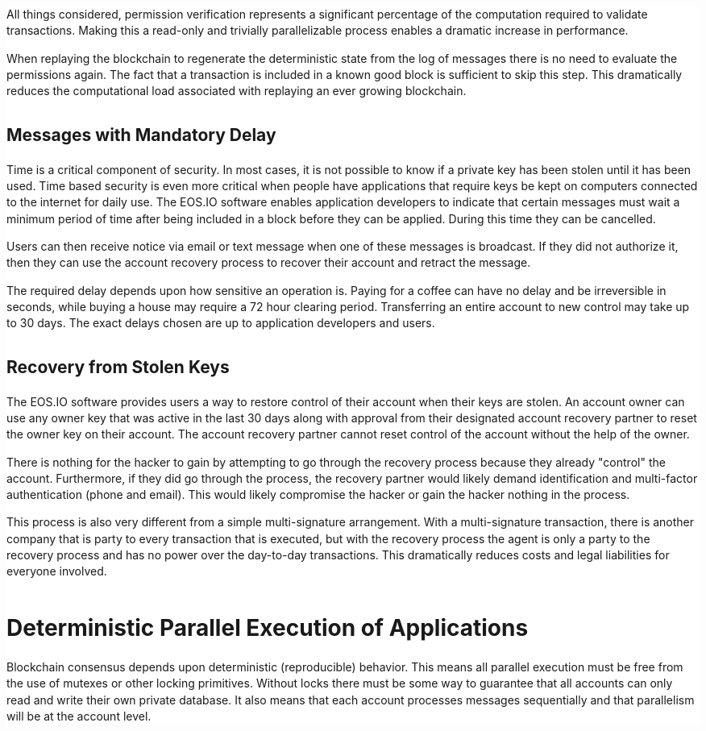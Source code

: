 All things considered, permission verification represents a significant percentage of the computation required to validate transactions. Making this a read-only and trivially parallelizable process enables a dramatic increase in performance.

When replaying the blockchain to regenerate the deterministic state from the log of messages there is no need to evaluate the permissions again. The fact that a transaction is included in a known good block is sufficient to skip this step. This dramatically reduces the computational load associated with replaying an ever growing blockchain.

## Messages with Mandatory Delay

Time is a critical component of security. In most cases, it is not possible to know if a private key has been stolen until it has been used. Time based security is even more critical when people have applications that require keys be kept on computers connected to the internet for daily use. The EOS.IO software enables application developers to indicate that certain messages must wait a minimum period of time after being included in a block before they can be applied. During this time they can be cancelled.

Users can then receive notice via email or text message when one of these messages is broadcast. If they did not authorize it, then they can use the account recovery process to recover their account and retract the message.

The required delay depends upon how sensitive an operation is. Paying for a coffee can have no delay and be irreversible in seconds, while buying a house may require a 72 hour clearing period. Transferring an entire account to new control may take up to 30 days. The exact delays chosen are up to application developers and users.

## Recovery from Stolen Keys

The EOS.IO software provides users a way to restore control of their account when their keys are stolen. An account owner can use any owner key that was active in the last 30 days along with approval from their designated account recovery partner to reset the owner key on their account. The account recovery partner cannot reset control of the account without the help of the owner.

There is nothing for the hacker to gain by attempting to go through the recovery process because they already "control" the account. Furthermore, if they did go through the process, the recovery partner would likely demand identification and multi-factor authentication (phone and email). This would likely compromise the hacker or gain the hacker nothing in the process.

This process is also very different from a simple multi-signature arrangement. With a multi-signature transaction, there is another company that is party to every transaction that is executed, but with the recovery process the agent is only a party to the recovery process and has no power over the day-to-day transactions. This dramatically reduces costs and legal liabilities for everyone involved.

# Deterministic Parallel Execution of Applications

Blockchain consensus depends upon deterministic (reproducible) behavior. This means all parallel execution must be free from the use of mutexes or other locking primitives. Without locks there must be some way to guarantee that all accounts can only read and write their own private database. It also means that each account processes messages sequentially and that parallelism will be at the account level.
